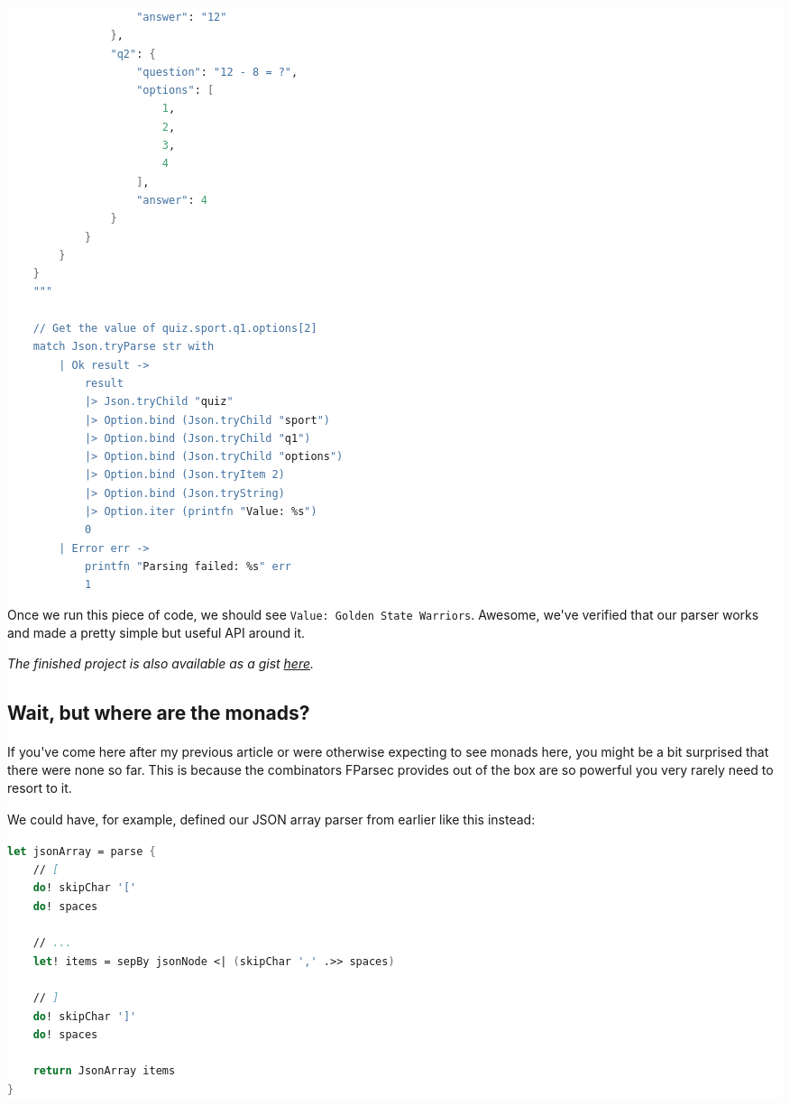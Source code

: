 ```fsharp
                    "answer": "12"
                },
                "q2": {
                    "question": "12 - 8 = ?",
                    "options": [
                        1,
                        2,
                        3,
                        4
                    ],
                    "answer": 4
                }
            }
        }
    }
    """

    // Get the value of quiz.sport.q1.options[2]
    match Json.tryParse str with
        | Ok result ->
            result
            |> Json.tryChild "quiz"
            |> Option.bind (Json.tryChild "sport")
            |> Option.bind (Json.tryChild "q1")
            |> Option.bind (Json.tryChild "options")
            |> Option.bind (Json.tryItem 2)
            |> Option.bind (Json.tryString)
            |> Option.iter (printfn "Value: %s")
            0
        | Error err ->
            printfn "Parsing failed: %s" err
            1
```

Once we run this piece of code, we should see `Value: Golden State Warriors`. Awesome, we've verified that our parser works and made a pretty simple but useful API around it.

_The finished project is also available as a gist [here](https://gist.github.com/Tyrrrz/eb68660903c9c6e4dd231eeee20113a4)._

## Wait, but where are the monads?

If you've come here after my previous article or were otherwise expecting to see monads here, you might be a bit surprised that there were none so far. This is because the combinators FParsec provides out of the box are so powerful you very rarely need to resort to it.

We could have, for example, defined our JSON array parser from earlier like this instead:

```fsharp
let jsonArray = parse {
    // [
    do! skipChar '['
    do! spaces

    // ...
    let! items = sepBy jsonNode <| (skipChar ',' .>> spaces)

    // ]
    do! skipChar ']'
    do! spaces

    return JsonArray items
}
```
